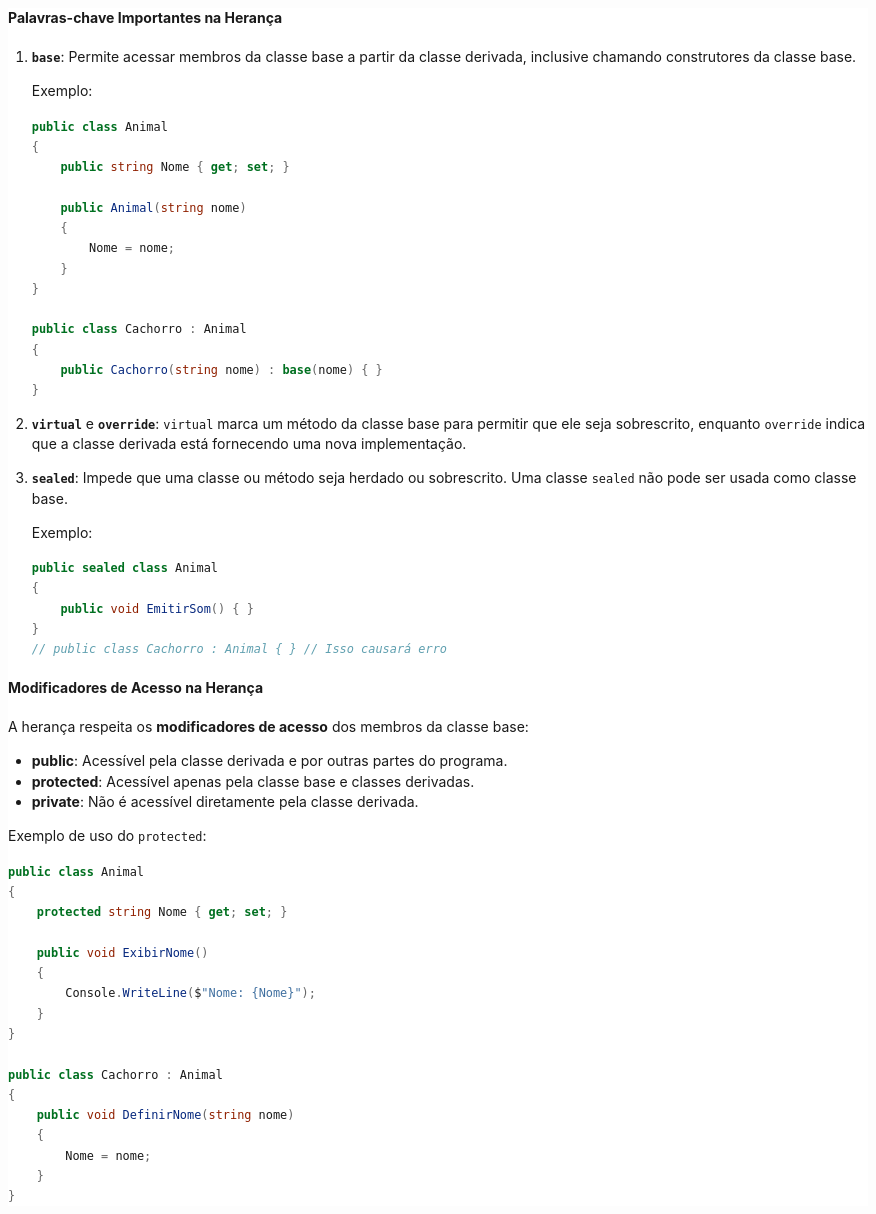 #### Palavras-chave Importantes na Herança

1. **`base`**: Permite acessar membros da classe base a partir da classe derivada, inclusive chamando construtores da classe base.
   
   Exemplo:
   ```csharp
   public class Animal
   {
       public string Nome { get; set; }

       public Animal(string nome)
       {
           Nome = nome;
       }
   }

   public class Cachorro : Animal
   {
       public Cachorro(string nome) : base(nome) { }
   }
   ```

2. **`virtual`** e **`override`**: `virtual` marca um método da classe base para permitir que ele seja sobrescrito, enquanto `override` indica que a classe derivada está fornecendo uma nova implementação.

3. **`sealed`**: Impede que uma classe ou método seja herdado ou sobrescrito. Uma classe `sealed` não pode ser usada como classe base.

   Exemplo:
   ```csharp
   public sealed class Animal
   {
       public void EmitirSom() { }
   }
   // public class Cachorro : Animal { } // Isso causará erro
   ```

#### Modificadores de Acesso na Herança

A herança respeita os **modificadores de acesso** dos membros da classe base:
- **public**: Acessível pela classe derivada e por outras partes do programa.
- **protected**: Acessível apenas pela classe base e classes derivadas.
- **private**: Não é acessível diretamente pela classe derivada.

Exemplo de uso do `protected`:
```csharp
public class Animal
{
    protected string Nome { get; set; }

    public void ExibirNome()
    {
        Console.WriteLine($"Nome: {Nome}");
    }
}

public class Cachorro : Animal
{
    public void DefinirNome(string nome)
    {
        Nome = nome;
    }
}
```

